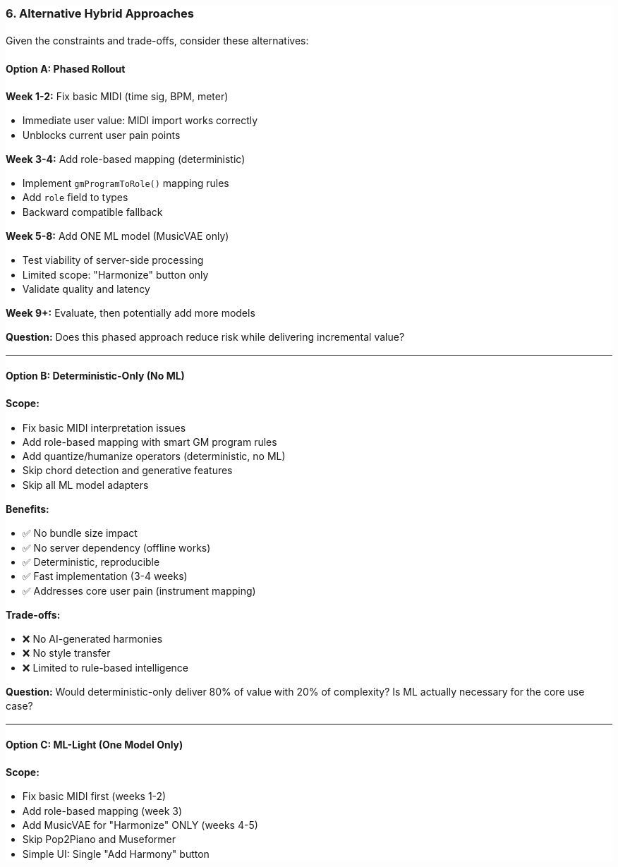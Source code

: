 
### 6. Alternative Hybrid Approaches

Given the constraints and trade-offs, consider these alternatives:

#### Option A: Phased Rollout

**Week 1-2:** Fix basic MIDI (time sig, BPM, meter)
- Immediate user value: MIDI import works correctly
- Unblocks current user pain points

**Week 3-4:** Add role-based mapping (deterministic)
- Implement `gmProgramToRole()` mapping rules
- Add `role` field to types
- Backward compatible fallback

**Week 5-8:** Add ONE ML model (MusicVAE only)
- Test viability of server-side processing
- Limited scope: "Harmonize" button only
- Validate quality and latency

**Week 9+:** Evaluate, then potentially add more models

**Question:** Does this phased approach reduce risk while delivering incremental value?

---

#### Option B: Deterministic-Only (No ML)

**Scope:**
- Fix basic MIDI interpretation issues
- Add role-based mapping with smart GM program rules
- Add quantize/humanize operators (deterministic, no ML)
- Skip chord detection and generative features
- Skip all ML model adapters

**Benefits:**
- ✅ No bundle size impact
- ✅ No server dependency (offline works)
- ✅ Deterministic, reproducible
- ✅ Fast implementation (3-4 weeks)
- ✅ Addresses core user pain (instrument mapping)

**Trade-offs:**
- ❌ No AI-generated harmonies
- ❌ No style transfer
- ❌ Limited to rule-based intelligence

**Question:** Would deterministic-only deliver 80% of value with 20% of complexity? Is ML actually necessary for the core use case?

---

#### Option C: ML-Light (One Model Only)

**Scope:**
- Fix basic MIDI first (weeks 1-2)
- Add role-based mapping (week 3)
- Add MusicVAE for "Harmonize" ONLY (weeks 4-5)
- Skip Pop2Piano and Museformer
- Simple UI: Single "Add Harmony" button
